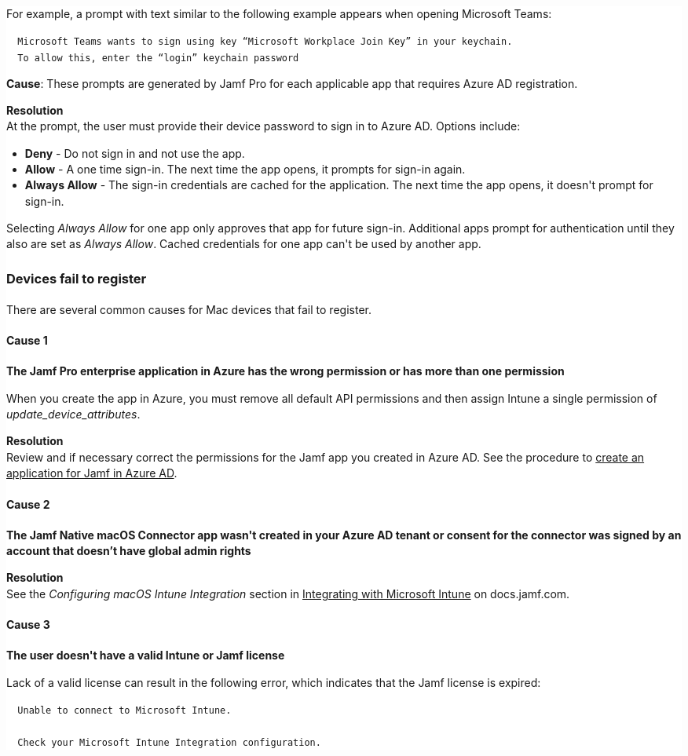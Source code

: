 For example, a prompt with text similar to the following example appears when opening Microsoft Teams:

``` 
  Microsoft Teams wants to sign using key “Microsoft Workplace Join Key” in your keychain.  
  To allow this, enter the “login” keychain password 
```

**Cause**: These prompts are generated by Jamf Pro for each applicable app that requires Azure AD registration. 

**Resolution**   
At the prompt, the user must provide their device password to sign in to Azure AD. Options include:
- **Deny** - Do not sign in and not use the app.
- **Allow** -  A one time sign-in. The next time the app opens, it prompts for sign-in again.
- **Always Allow** - The sign-in credentials are cached for the application. The next time the app opens, it doesn't prompt for sign-in.  

Selecting *Always Allow* for one app only approves that app for future sign-in. Additional apps prompt for authentication until they also are set as *Always Allow*. Cached credentials for one app can't be used by another app.  

### Devices fail to register  

There are several common causes for Mac devices that fail to register.  

#### Cause 1  

**The Jamf Pro enterprise application in Azure has the wrong permission or has more than one permission**  

  When you create the app in Azure, you must remove all default API permissions and then assign Intune a single permission of *update_device_attributes*. 

  **Resolution**  
  Review and if necessary correct the permissions for the Jamf app you created in Azure AD. See the procedure to [create an application for Jamf in Azure AD](conditional-access-integrate-jamf.md#create-an-application-in-azure-active-directory). 

#### Cause 2  

**The **Jamf Native macOS Connector** app wasn't created in your Azure AD tenant or consent for the connector was signed by an account that doesn’t have global admin rights**  

  **Resolution**  
  See the *Configuring macOS Intune Integration* section in [Integrating with Microsoft Intune](https://docs.jamf.com/10.13.0/jamf-pro/administrator-guide/Integrating_with_Microsoft_Intune.html) on docs.jamf.com. 

#### Cause 3

**The user doesn't have a valid Intune or Jamf license**  

  Lack of a valid license can result in the following error, which indicates that the Jamf license is expired:  
  ```
    Unable to connect to Microsoft Intune.  
    
    Check your Microsoft Intune Integration configuration.
  ```  
